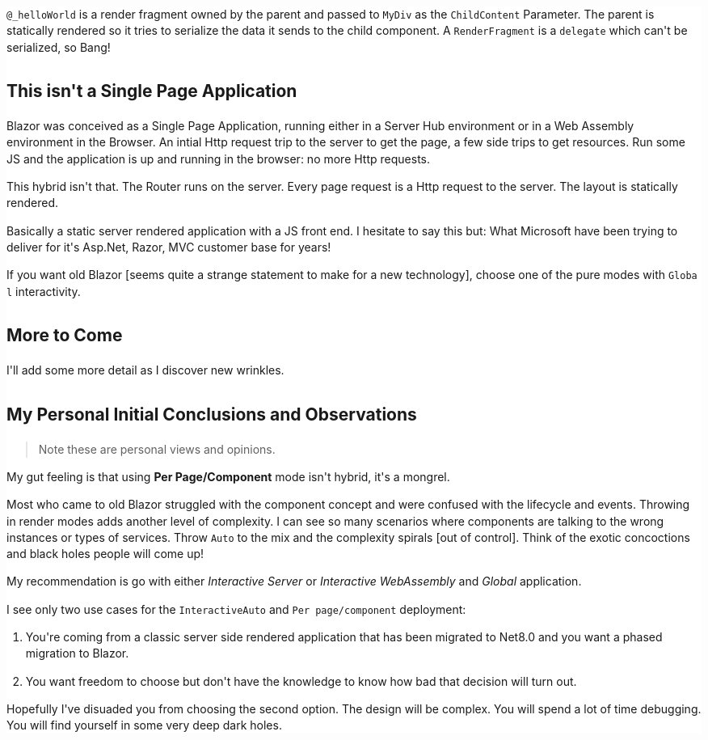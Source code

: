 `@_helloWorld` is a render fragment owned by the parent and passed to `MyDiv` as the `ChildContent` Parameter. The parent is statically rendered so it tries to serialize the data it sends to the child component. A `RenderFragment` is a `delegate` which can't be serialized, so Bang!

## This isn't a Single Page Application

Blazor was conceived as a Single Page Application, running either in a Server Hub environment or in a Web Assembly environment in the Browser. An intial Http request trip to the server to get the page, a few side trips to get resources. Run some JS and the application is up and running in the browser: no more Http requests.

This hybrid isn't that. The Router runs on the server. Every page request is a Http request to the server. The layout is statically rendered.

Basically a static server rendered application with a JS front end. I hesitate to say this but: What Microsoft have been trying to deliver for it's Asp.Net, Razor, MVC customer base for years!

If you want old Blazor \[seems quite a strange statement to make for a new technology\], choose one of the pure modes with `Global` interactivity.

## More to Come

I'll add some more detail as I discover new wrinkles.

## My Personal Initial Conclusions and Observations

> Note these are personal views and opinions.

My gut feeling is that using **Per Page/Component** mode isn't hybrid, it's a mongrel.

Most who came to old Blazor struggled with the component concept and were confused with the lifecycle and events. Throwing in render modes adds another level of complexity. I can see so many scenarios where components are talking to the wrong instances or types of services. Throw `Auto` to the mix and the complexity spirals \[out of control\]. Think of the exotic concoctions and black holes people will come up!

My recommendation is go with either _Interactive Server_ or _Interactive WebAssembly_ and _Global_ application.

I see only two use cases for the `InteractiveAuto` and `Per page/component` deployment:

1.  You're coming from a classic server side rendered application that has been migrated to Net8.0 and you want a phased migration to Blazor.
    
2.  You want freedom to choose but don't have the knowledge to know how bad that decision will turn out.
    

Hopefully I've disuaded you from choosing the second option. The design will be complex. You will spend a lot of time debugging. You will find yourself in some very deep dark holes.
